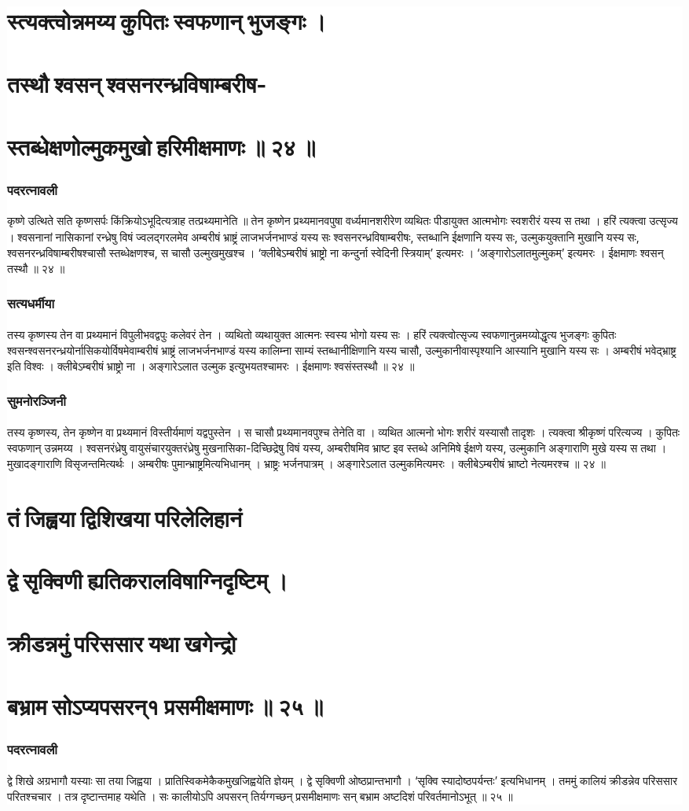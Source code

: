 # **स्त्यक्त्वोन्नमय्य कुपितः स्वफणान् भुजङ्गः ।**

# **तस्थौ श्वसन् श्वसनरन्ध्रविषाम्बरीष-**

# **स्तब्धेक्षणोल्मुकमुखो हरिमीक्षमाणः ॥ २४ ॥**

### **पदरत्नावली**

कृष्णे उत्थिते सति कृष्णसर्पः किंक्रियोऽभूदित्यत्राह तत्प्रथ्यमानेति ॥ तेन कृष्णेन प्रथ्यमानवपुषा वर्ध्यमानशरीरेण व्यथितः पीडायुक्त आत्मभोगः स्वशरीरं यस्य स तथा । हरिं त्यक्त्वा उत्सृज्य । श्वसनानां नासिकानां रन्ध्रेषु विषं ज्वलद्गरलमेव अम्बरीषं भ्राष्ट्रं लाजभर्जनभाण्डं यस्य सः श्वसनरन्ध्रविषाम्बरीषः, स्तब्धानि ईक्षणानि यस्य सः, उल्मुकयुक्तानि मुखानि यस्य सः, श्वसनरन्ध्रविषाम्बरीषश्चासौ स्तब्धेक्षणश्च, स चासौ उल्मुखमुखश्च । ‘क्लीबेऽम्बरीषं भ्राष्ट्रो ना कन्दुर्ना स्वेदिनी स्त्रियाम्’ इत्यमरः । ‘अङ्गारोऽलातमुल्मुकम्’ इत्यमरः । ईक्षमाणः श्वसन् तस्थौ ॥ २४ ॥

### **सत्यधर्मीया**

तस्य कृष्णस्य तेन वा प्रथ्यमानं विपुलीभवद्वपुः कलेवरं तेन । व्यथितो व्यथायुक्त आत्मनः स्वस्य भोगो यस्य सः । हरिं त्यक्त्वोत्सृज्य स्वफणानुन्नमय्योद्धृत्य भुजङ्गः कुपितः श्वसन्श्वसनरन्ध्रयोर्नासिकयोर्विषमेवाम्बरीषं भ्राष्ट्रं लाजभर्जनभाण्डं यस्य कालिम्ना साम्यं स्तब्धानीक्षिणानि यस्य चासौ, उल्मुकानीवास्पृश्यानि आस्यानि मुखानि यस्य सः । अम्बरीषं भवेद्भ्राष्ट्र इति विश्वः । क्लीबेऽम्बरीषं भ्राष्ट्रो ना । अङ्गारेऽलात उल्मुक इत्युभयतश्चामरः । ईक्षमाणः श्वसंस्तस्थौ ॥ २४ ॥

### **सुमनोरञ्जिनी**

तस्य कृष्णस्य, तेन कृष्णेन वा प्रथ्यमानं विस्तीर्यमाणं यद्वपुस्तेन । स चासौ प्रथ्यमानवपुश्च तेनेति वा । व्यथित आत्मनो भोगः शरीरं यस्यासौ तादृशः । त्यक्त्वा श्रीकृष्णं परित्यज्य । कुपितः स्वफणान् उन्नमय्य । श्वसनरंध्रेषु वायुसंचारयुक्तरंध्रेषु मुखनासिका-दिच्छिद्रेषु विषं यस्य, अम्बरीषमिव भ्राष्ट इव स्तब्धे अनिमिषे ईक्षणे यस्य, उल्मुकानि अङ्गाराणि मुखे यस्य स तथा । मुखादङ्गाराणि विसृजन्तमित्यर्थः । अम्बरीषः पुमान्भ्राष्ट्रमित्यभिधानम् । भ्राष्ट्रः भर्जनपात्रम् । अङ्गारेऽलात उल्मुकमित्यमरः । क्लीबेऽम्बरीषं भ्राष्टो नेत्यमरश्च ॥ २४ ॥

# **तं जिह्वया द्विशिखया परिलेलिहानं**

# **द्वे सृक्विणी ह्यतिकरालविषाग्निदृष्टिम् ।**

# **क्रीडन्नमुं परिससार यथा खगेन्द्रो**

# **बभ्राम सोऽप्यपसरन्१ प्रसमीक्षमाणः ॥ २५ ॥**

### **पदरत्नावली**

द्वे शिखे अग्रभागौ यस्याः सा तया जिह्वया । प्रातिस्विकमेकैकमुखजिह्वयेति ज्ञेयम् । द्वे सृक्विणी ओष्ठप्रान्तभागौ । ‘सृक्वि स्यादोष्ठपर्यन्तः’ इत्यभिधानम् । तममुं कालियं क्रीडन्नेव परिससार परितश्चचार । तत्र दृष्टान्तमाह यथेति । सः कालीयोऽपि अपसरन् तिर्यग्गच्छन् प्रसमीक्षमाणः सन् बभ्राम अष्टदिशं परिवर्तमानोऽभूत् ॥ २५ ॥
